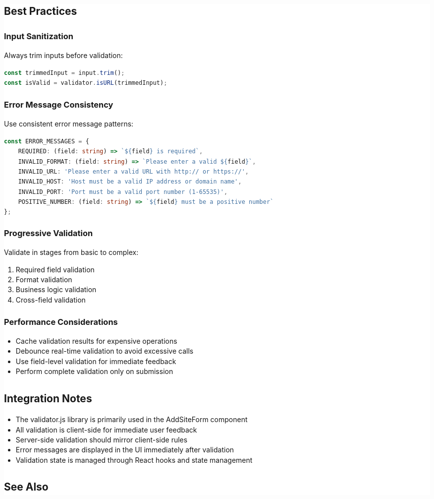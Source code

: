 ## Best Practices

### Input Sanitization

Always trim inputs before validation:

```typescript
const trimmedInput = input.trim();
const isValid = validator.isURL(trimmedInput);
```

### Error Message Consistency

Use consistent error message patterns:

```typescript
const ERROR_MESSAGES = {
    REQUIRED: (field: string) => `${field} is required`,
    INVALID_FORMAT: (field: string) => `Please enter a valid ${field}`,
    INVALID_URL: 'Please enter a valid URL with http:// or https://',
    INVALID_HOST: 'Host must be a valid IP address or domain name',
    INVALID_PORT: 'Port must be a valid port number (1-65535)',
    POSITIVE_NUMBER: (field: string) => `${field} must be a positive number`
};
```

### Progressive Validation

Validate in stages from basic to complex:

1. Required field validation
2. Format validation
3. Business logic validation
4. Cross-field validation

### Performance Considerations

- Cache validation results for expensive operations
- Debounce real-time validation to avoid excessive calls
- Use field-level validation for immediate feedback
- Perform complete validation only on submission

## Integration Notes

- The validator.js library is primarily used in the AddSiteForm component
- All validation is client-side for immediate user feedback
- Server-side validation should mirror client-side rules
- Error messages are displayed in the UI immediately after validation
- Validation state is managed through React hooks and state management

## See Also
